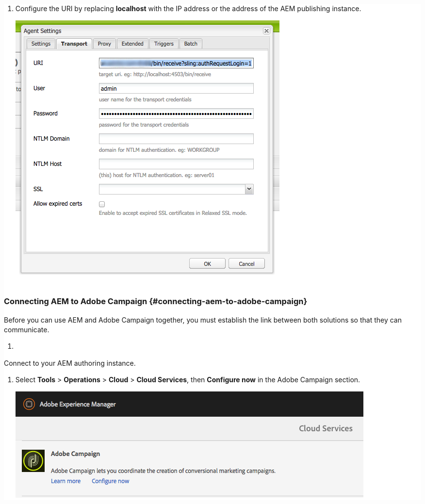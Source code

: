 1. Configure the URI by replacing **localhost** with the IP address or the address of the AEM publishing instance.

   ![](assets/chlimage_1-303.png)

### Connecting AEM to Adobe Campaign {#connecting-aem-to-adobe-campaign}

Before you can use AEM and Adobe Campaign together, you must establish the link between both solutions so that they can communicate.

1.

   Connect to your AEM authoring instance.

1. Select **Tools** &gt; **Operations** &gt; **Cloud** &gt; **Cloud Services**, then **Configure now** in the Adobe Campaign section.

   ![](assets/chlimage_1-304.png)
